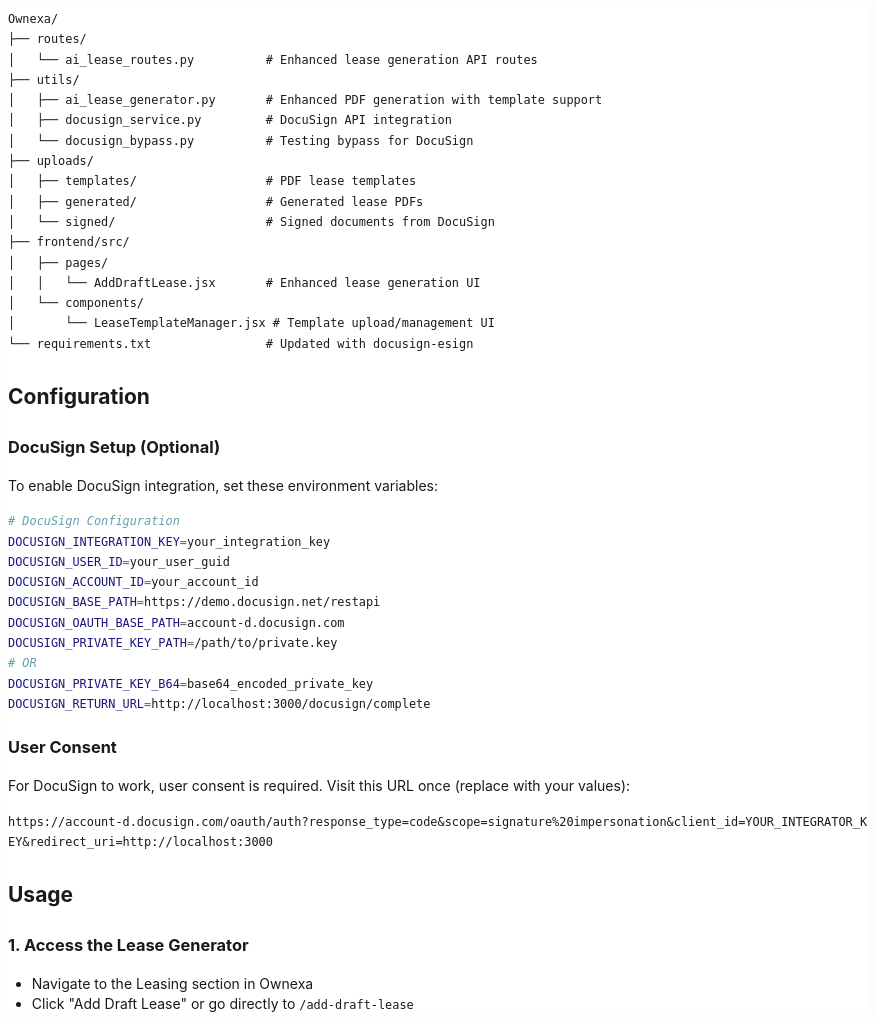 ```
Ownexa/
├── routes/
│   └── ai_lease_routes.py          # Enhanced lease generation API routes
├── utils/
│   ├── ai_lease_generator.py       # Enhanced PDF generation with template support
│   ├── docusign_service.py         # DocuSign API integration
│   └── docusign_bypass.py          # Testing bypass for DocuSign
├── uploads/
│   ├── templates/                  # PDF lease templates
│   ├── generated/                  # Generated lease PDFs
│   └── signed/                     # Signed documents from DocuSign
├── frontend/src/
│   ├── pages/
│   │   └── AddDraftLease.jsx       # Enhanced lease generation UI
│   └── components/
│       └── LeaseTemplateManager.jsx # Template upload/management UI
└── requirements.txt                # Updated with docusign-esign
```

## Configuration

### DocuSign Setup (Optional)
To enable DocuSign integration, set these environment variables:

```bash
# DocuSign Configuration
DOCUSIGN_INTEGRATION_KEY=your_integration_key
DOCUSIGN_USER_ID=your_user_guid
DOCUSIGN_ACCOUNT_ID=your_account_id
DOCUSIGN_BASE_PATH=https://demo.docusign.net/restapi
DOCUSIGN_OAUTH_BASE_PATH=account-d.docusign.com
DOCUSIGN_PRIVATE_KEY_PATH=/path/to/private.key
# OR
DOCUSIGN_PRIVATE_KEY_B64=base64_encoded_private_key
DOCUSIGN_RETURN_URL=http://localhost:3000/docusign/complete
```

### User Consent
For DocuSign to work, user consent is required. Visit this URL once (replace with your values):
```
https://account-d.docusign.com/oauth/auth?response_type=code&scope=signature%20impersonation&client_id=YOUR_INTEGRATOR_KEY&redirect_uri=http://localhost:3000
```

## Usage

### 1. Access the Lease Generator
- Navigate to the Leasing section in Ownexa
- Click "Add Draft Lease" or go directly to `/add-draft-lease`
